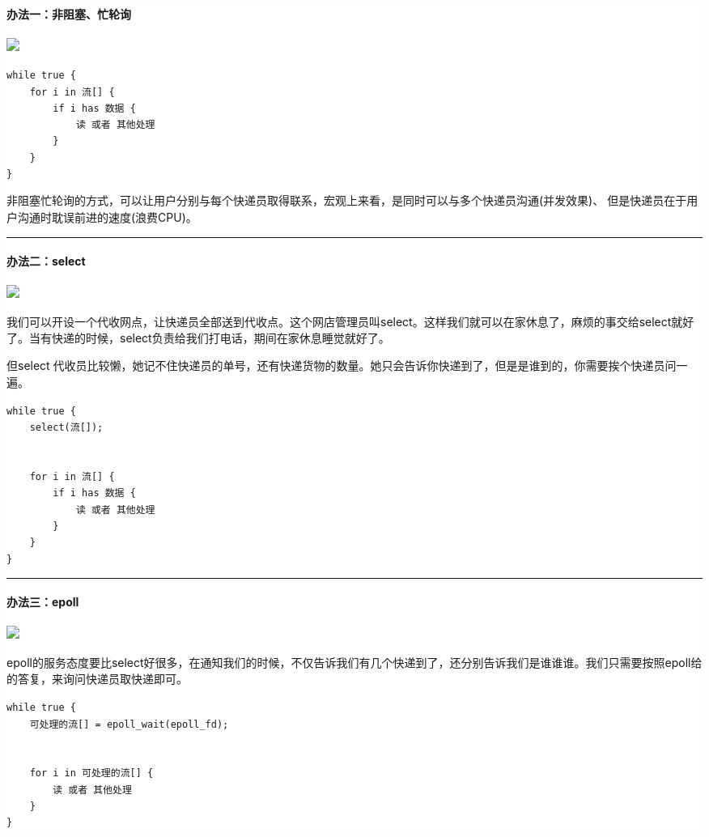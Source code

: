 #### 办法一：非阻塞、忙轮询

![](https://img.kancloud.cn/32/1f/321f3bc980fe11597174562bcb0f6605_629x417.png)

```
while true {
	for i in 流[] {
		if i has 数据 {
			读 或者 其他处理
		}
	}
}

```

非阻塞忙轮询的方式，可以让用户分别与每个快递员取得联系，宏观上来看，是同时可以与多个快递员沟通(并发效果)、 但是快递员在于用户沟通时耽误前进的速度(浪费CPU)。

* * *

#### 办法二：select

![](https://img.kancloud.cn/ee/43/ee430296183245bb677144388a458f5e_675x410.png)

我们可以开设一个代收网点，让快递员全部送到代收点。这个网店管理员叫select。这样我们就可以在家休息了，麻烦的事交给select就好了。当有快递的时候，select负责给我们打电话，期间在家休息睡觉就好了。

但select 代收员比较懒，她记不住快递员的单号，还有快递货物的数量。她只会告诉你快递到了，但是是谁到的，你需要挨个快递员问一遍。

```
while true {
	select(流[]); 

  
	for i in 流[] {
		if i has 数据 {
			读 或者 其他处理
		}
	}
}

```

* * *

#### 办法三：epoll

![](https://img.kancloud.cn/f5/44/f544de1b2d23e9d5e101970d2fd0e2aa_710x371.png)

epoll的服务态度要比select好很多，在通知我们的时候，不仅告诉我们有几个快递到了，还分别告诉我们是谁谁谁。我们只需要按照epoll给的答复，来询问快递员取快递即可。

```
while true {
	可处理的流[] = epoll_wait(epoll_fd); 

  
	for i in 可处理的流[] {
		读 或者 其他处理
	}
}

```
